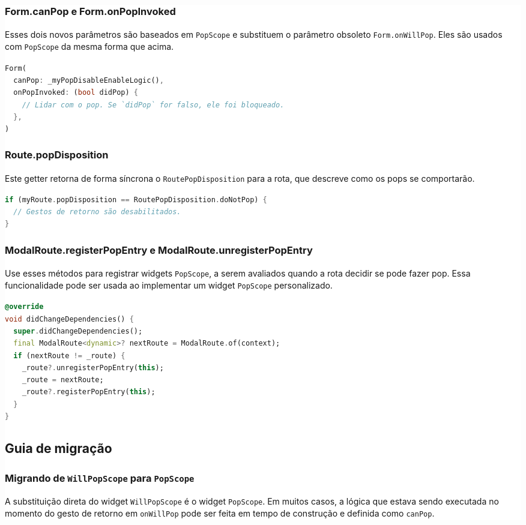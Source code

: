 ### Form.canPop e Form.onPopInvoked

Esses dois novos parâmetros são baseados em `PopScope` e substituem o parâmetro
obsoleto `Form.onWillPop`. Eles são usados com `PopScope` da mesma forma que
acima.

```dart
Form(
  canPop: _myPopDisableEnableLogic(),
  onPopInvoked: (bool didPop) {
    // Lidar com o pop. Se `didPop` for falso, ele foi bloqueado.
  },
)
```

### Route.popDisposition

Este getter retorna de forma síncrona o `RoutePopDisposition` para a rota, que
descreve como os pops se comportarão.

```dart
if (myRoute.popDisposition == RoutePopDisposition.doNotPop) {
  // Gestos de retorno são desabilitados.
}
```

### ModalRoute.registerPopEntry e ModalRoute.unregisterPopEntry

Use esses métodos para registrar widgets `PopScope`, a serem avaliados quando a
rota decidir se pode fazer pop. Essa funcionalidade pode ser usada ao
implementar um widget `PopScope` personalizado.

```dart
@override
void didChangeDependencies() {
  super.didChangeDependencies();
  final ModalRoute<dynamic>? nextRoute = ModalRoute.of(context);
  if (nextRoute != _route) {
    _route?.unregisterPopEntry(this);
    _route = nextRoute;
    _route?.registerPopEntry(this);
  }
}
```

## Guia de migração

### Migrando de `WillPopScope` para `PopScope`

A substituição direta do widget `WillPopScope` é o widget `PopScope`. Em muitos
casos, a lógica que estava sendo executada no momento do gesto de retorno em
`onWillPop` pode ser feita em tempo de construção e definida como `canPop`.
